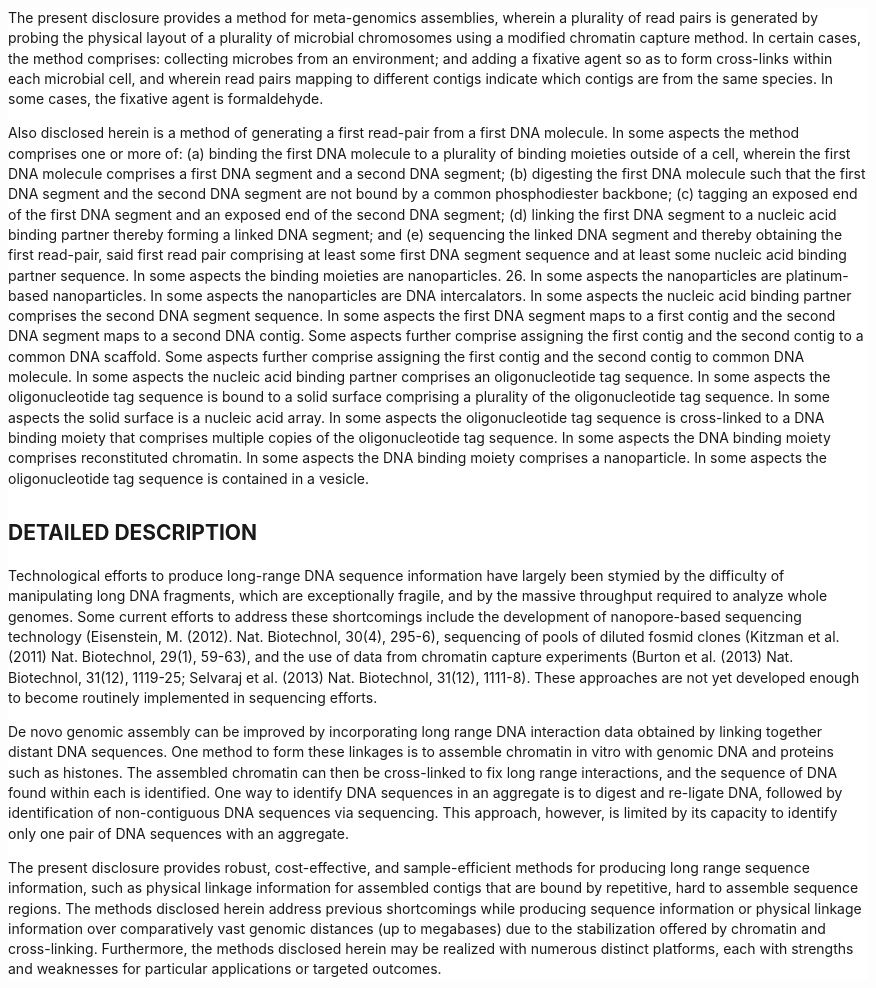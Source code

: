 The present disclosure provides a method for meta-genomics assemblies, wherein a plurality of read pairs is generated by probing the physical layout of a plurality of microbial chromosomes using a modified chromatin capture method. In certain cases, the method comprises: collecting microbes from an environment; and adding a fixative agent so as to form cross-links within each microbial cell, and wherein read pairs mapping to different contigs indicate which contigs are from the same species. In some cases, the fixative agent is formaldehyde.

Also disclosed herein is a method of generating a first read-pair from a first DNA molecule. In some aspects the method comprises one or more of: (a) binding the first DNA molecule to a plurality of binding moieties outside of a cell, wherein the first DNA molecule comprises a first DNA segment and a second DNA segment; (b) digesting the first DNA molecule such that the first DNA segment and the second DNA segment are not bound by a common phosphodiester backbone; (c) tagging an exposed end of the first DNA segment and an exposed end of the second DNA segment; (d) linking the first DNA segment to a nucleic acid binding partner thereby forming a linked DNA segment; and (e) sequencing the linked DNA segment and thereby obtaining the first read-pair, said first read pair comprising at least some first DNA segment sequence and at least some nucleic acid binding partner sequence. In some aspects the binding moieties are nanoparticles. 26. In some aspects the nanoparticles are platinum-based nanoparticles. In some aspects the nanoparticles are DNA intercalators. In some aspects the nucleic acid binding partner comprises the second DNA segment sequence. In some aspects the first DNA segment maps to a first contig and the second DNA segment maps to a second DNA contig. Some aspects further comprise assigning the first contig and the second contig to a common DNA scaffold. Some aspects further comprise assigning the first contig and the second contig to common DNA molecule. In some aspects the nucleic acid binding partner comprises an oligonucleotide tag sequence. In some aspects the oligonucleotide tag sequence is bound to a solid surface comprising a plurality of the oligonucleotide tag sequence. In some aspects the solid surface is a nucleic acid array. In some aspects the oligonucleotide tag sequence is cross-linked to a DNA binding moiety that comprises multiple copies of the oligonucleotide tag sequence. In some aspects the DNA binding moiety comprises reconstituted chromatin. In some aspects the DNA binding moiety comprises a nanoparticle. In some aspects the oligonucleotide tag sequence is contained in a vesicle.

## DETAILED DESCRIPTION

Technological efforts to produce long-range DNA sequence information have largely been stymied by the difficulty of manipulating long DNA fragments, which are exceptionally fragile, and by the massive throughput required to analyze whole genomes. Some current efforts to address these shortcomings include the development of nanopore-based sequencing technology (Eisenstein, M. (2012). Nat. Biotechnol, 30(4), 295-6), sequencing of pools of diluted fosmid clones (Kitzman et al. (2011) Nat. Biotechnol, 29(1), 59-63), and the use of data from chromatin capture experiments (Burton et al. (2013) Nat. Biotechnol, 31(12), 1119-25; Selvaraj et al. (2013) Nat. Biotechnol, 31(12), 1111-8). These approaches are not yet developed enough to become routinely implemented in sequencing efforts.

De novo genomic assembly can be improved by incorporating long range DNA interaction data obtained by linking together distant DNA sequences. One method to form these linkages is to assemble chromatin in vitro with genomic DNA and proteins such as histones. The assembled chromatin can then be cross-linked to fix long range interactions, and the sequence of DNA found within each is identified. One way to identify DNA sequences in an aggregate is to digest and re-ligate DNA, followed by identification of non-contiguous DNA sequences via sequencing. This approach, however, is limited by its capacity to identify only one pair of DNA sequences with an aggregate.

The present disclosure provides robust, cost-effective, and sample-efficient methods for producing long range sequence information, such as physical linkage information for assembled contigs that are bound by repetitive, hard to assemble sequence regions. The methods disclosed herein address previous shortcomings while producing sequence information or physical linkage information over comparatively vast genomic distances (up to megabases) due to the stabilization offered by chromatin and cross-linking. Furthermore, the methods disclosed herein may be realized with numerous distinct platforms, each with strengths and weaknesses for particular applications or targeted outcomes.
